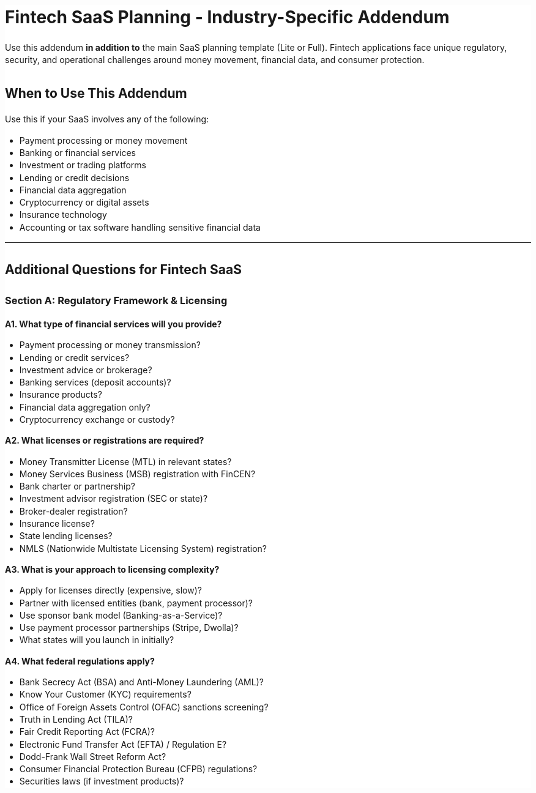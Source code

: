 # Fintech SaaS Planning - Industry-Specific Addendum

Use this addendum **in addition to** the main SaaS planning template (Lite or Full). Fintech applications face unique regulatory, security, and operational challenges around money movement, financial data, and consumer protection.

## When to Use This Addendum

Use this if your SaaS involves any of the following:
- Payment processing or money movement
- Banking or financial services
- Investment or trading platforms
- Lending or credit decisions
- Financial data aggregation
- Cryptocurrency or digital assets
- Insurance technology
- Accounting or tax software handling sensitive financial data

---

## Additional Questions for Fintech SaaS

### Section A: Regulatory Framework & Licensing

**A1. What type of financial services will you provide?**
- Payment processing or money transmission?
- Lending or credit services?
- Investment advice or brokerage?
- Banking services (deposit accounts)?
- Insurance products?
- Financial data aggregation only?
- Cryptocurrency exchange or custody?

**A2. What licenses or registrations are required?**
- Money Transmitter License (MTL) in relevant states?
- Money Services Business (MSB) registration with FinCEN?
- Bank charter or partnership?
- Investment advisor registration (SEC or state)?
- Broker-dealer registration?
- Insurance license?
- State lending licenses?
- NMLS (Nationwide Multistate Licensing System) registration?

**A3. What is your approach to licensing complexity?**
- Apply for licenses directly (expensive, slow)?
- Partner with licensed entities (bank, payment processor)?
- Use sponsor bank model (Banking-as-a-Service)?
- Use payment processor partnerships (Stripe, Dwolla)?
- What states will you launch in initially?

**A4. What federal regulations apply?**
- Bank Secrecy Act (BSA) and Anti-Money Laundering (AML)?
- Know Your Customer (KYC) requirements?
- Office of Foreign Assets Control (OFAC) sanctions screening?
- Truth in Lending Act (TILA)?
- Fair Credit Reporting Act (FCRA)?
- Electronic Fund Transfer Act (EFTA) / Regulation E?
- Dodd-Frank Wall Street Reform Act?
- Consumer Financial Protection Bureau (CFPB) regulations?
- Securities laws (if investment products)?

